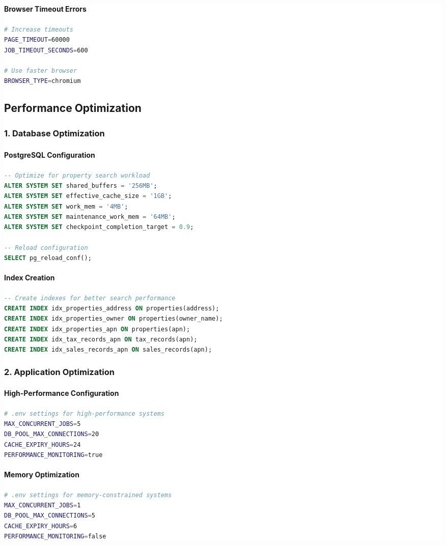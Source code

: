 #### Browser Timeout Errors
```bash
# Increase timeouts
PAGE_TIMEOUT=60000
JOB_TIMEOUT_SECONDS=600

# Use faster browser
BROWSER_TYPE=chromium
```

## Performance Optimization

### 1. Database Optimization

#### PostgreSQL Configuration
```sql
-- Optimize for property search workload
ALTER SYSTEM SET shared_buffers = '256MB';
ALTER SYSTEM SET effective_cache_size = '1GB';
ALTER SYSTEM SET work_mem = '4MB';
ALTER SYSTEM SET maintenance_work_mem = '64MB';
ALTER SYSTEM SET checkpoint_completion_target = 0.9;

-- Reload configuration
SELECT pg_reload_conf();
```

#### Index Creation
```sql
-- Create indexes for better search performance
CREATE INDEX idx_properties_address ON properties(address);
CREATE INDEX idx_properties_owner ON properties(owner_name);
CREATE INDEX idx_properties_apn ON properties(apn);
CREATE INDEX idx_tax_records_apn ON tax_records(apn);
CREATE INDEX idx_sales_records_apn ON sales_records(apn);
```

### 2. Application Optimization

#### High-Performance Configuration
```bash
# .env settings for high-performance systems
MAX_CONCURRENT_JOBS=5
DB_POOL_MAX_CONNECTIONS=20
CACHE_EXPIRY_HOURS=24
PERFORMANCE_MONITORING=true
```

#### Memory Optimization
```bash
# .env settings for memory-constrained systems
MAX_CONCURRENT_JOBS=1
DB_POOL_MAX_CONNECTIONS=5
CACHE_EXPIRY_HOURS=6
PERFORMANCE_MONITORING=false
```
